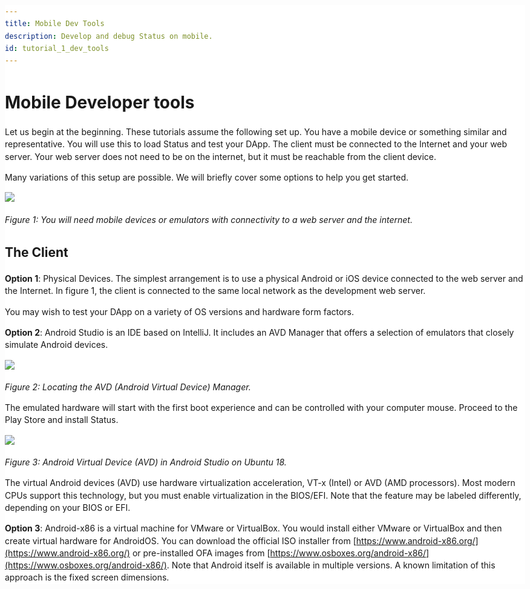 ```yaml
---
title: Mobile Dev Tools
description: Develop and debug Status on mobile.
id: tutorial_1_dev_tools
---
```


# Mobile Developer tools 

Let us begin at the beginning. These tutorials assume the following set up. You have a mobile device or something similar and representative. You will use this to load Status and test your DApp. The client must be connected to the Internet and your web server. Your web server does not need to be on the internet, but it must be reachable from the client device. 

Many variations of this setup are possible. We will briefly cover some options to help you get started. 

![](/developer_tools/img/topology.png)

*Figure 1: You will need mobile devices or emulators with connectivity to a web server and the internet.* 

## The Client
**Option 1**: Physical Devices. The simplest arrangement is to use a physical Android or iOS device connected to the web server and the Internet. In figure 1, the client is connected to the same local network as the development web server. 

You may wish to test your DApp on a variety of OS versions and hardware form factors.

**Option 2**: Android Studio is an IDE based on IntelliJ. It includes an AVD Manager that offers a selection of emulators that closely simulate Android devices. 

![](/developer_tools/img/findAVD.png)

*Figure 2: Locating the AVD (Android Virtual Device) Manager.*

The emulated hardware will start with the first boot experience and can be controlled with your computer mouse. Proceed to the Play Store and install Status.

![](/developer_tools/img/avdUbuntu.png)

*Figure 3: Android Virtual Device (AVD) in Android Studio on Ubuntu 18.*

The virtual Android devices (AVD) use hardware virtualization acceleration, VT-x (Intel) or AVD (AMD processors). Most modern CPUs support this technology, but you must enable virtualization in the BIOS/EFI. Note that the feature may be labeled differently, depending on your BIOS or EFI. 

**Option 3**: Android-x86 is a virtual machine for VMware or VirtualBox. You would install either VMware or VirtualBox and then create virtual hardware for AndroidOS. You can download the official ISO installer from [https://www.android-x86.org/](https://www.android-x86.org/) or pre-installed OFA images from [https://www.osboxes.org/android-x86/](https://www.osboxes.org/android-x86/). Note that Android itself is available in multiple versions. A known limitation of this approach is the fixed screen dimensions. 
